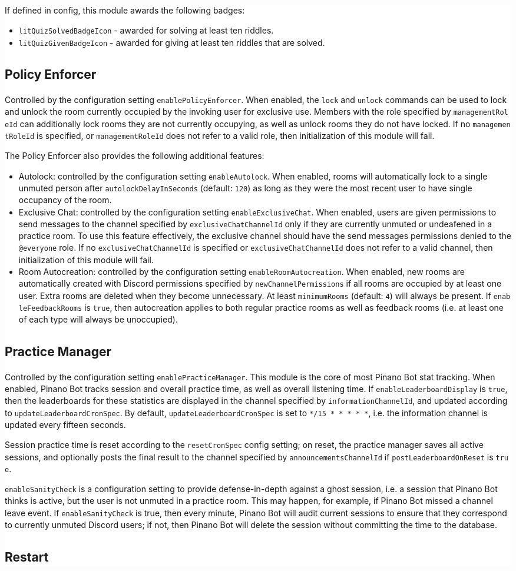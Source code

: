 If defined in config, this module awards the following badges:

* `litQuizSolvedBadgeIcon` - awarded for solving at least ten riddles.
* `litQuizGivenBadgeIcon` - awarded for giving at least ten riddles that are solved.

## Policy Enforcer

Controlled by the configuration setting `enablePolicyEnforcer`. When enabled, the `lock` and
`unlock` commands can be used to lock and unlock the room currently occupied by the invoking user
for exclusive use. Members with the role specified by `managementRoleId` can additionally lock
rooms they are not currently occupying, as well as unlock rooms they do not have locked. If no
`managementRoleId` is specified, or `managementRoleId` does not refer to a valid role, then
initialization of this module will fail.

The Policy Enforcer also provides the following additional features:

* Autolock: controlled by the configuration setting `enableAutolock`. When enabled, rooms will
automatically lock to a single unmuted person after `autolockDelayInSeconds` (default: `120`) as
long as they were the most recent user to have single occupancy of the room.
* Exclusive Chat: controlled by the configuration setting `enableExclusiveChat`. When enabled,
users are given permissions to send messages to the channel specified by `exclusiveChatChannelId`
only if they are currently unmuted or undeafened in a practice room. To use this feature
effectively, the exclusive channel should have the send messages permissions denied to the
`@everyone` role. If no `exclusiveChatChannelId` is specified or `exclusiveChatChannelId` does not
refer to a valid channel, then initialization of this module will fail.
* Room Autocreation: controlled by the configuration setting `enableRoomAutocreation`. When
enabled, new rooms are automatically created with Discord permissions specified by
`newChannelPermissions` if all rooms are occupied by at least one user. Extra rooms are deleted
when they become unnecessary. At least `minimumRooms` (default: `4`) will always be present. If
`enableFeedbackRooms` is `true`, then autocreation applies to both regular practice rooms as well
as feedback rooms (i.e. at least one of each type will always be unoccupied).

## Practice Manager

Controlled by the configuration setting `enablePracticeManager`. This module is the core of most
Pinano Bot stat tracking. When enabled, Pinano Bot tracks session and overall practice time, as
well as overall listening time. If `enableLeaderboardDisplay` is `true`, then the leaderboards for
these statistics are displayed in the channel specified by `informationChannelId`, and updated
according to `updateLeaderboardCronSpec`. By default, `updateLeaderboardCronSpec` is set to
`*/15 * * * * *`, i.e. the information channel is updated every fifteen seconds.

Session practice time is reset according to the `resetCronSpec` config setting; on reset, the
practice manager saves all active sessions, and optionally posts the final result to the channel
specified by `announcementsChannelId` if `postLeaderboardOnReset` is `true`.

`enableSanityCheck` is a configuration setting to provide defense-in-depth against a ghost session,
i.e. a session that Pinano Bot thinks is active, but the user is not unmuted in a practice room.
This may happen, for example, if Pinano Bot missed a channel leave event. If `enableSanityCheck` is
true, then every minute, Pinano Bot will audit current sessions to ensure that they correspond to
currently unmuted Discord users; if not, then Pinano Bot will delete the session without committing
the time to the database.

## Restart
